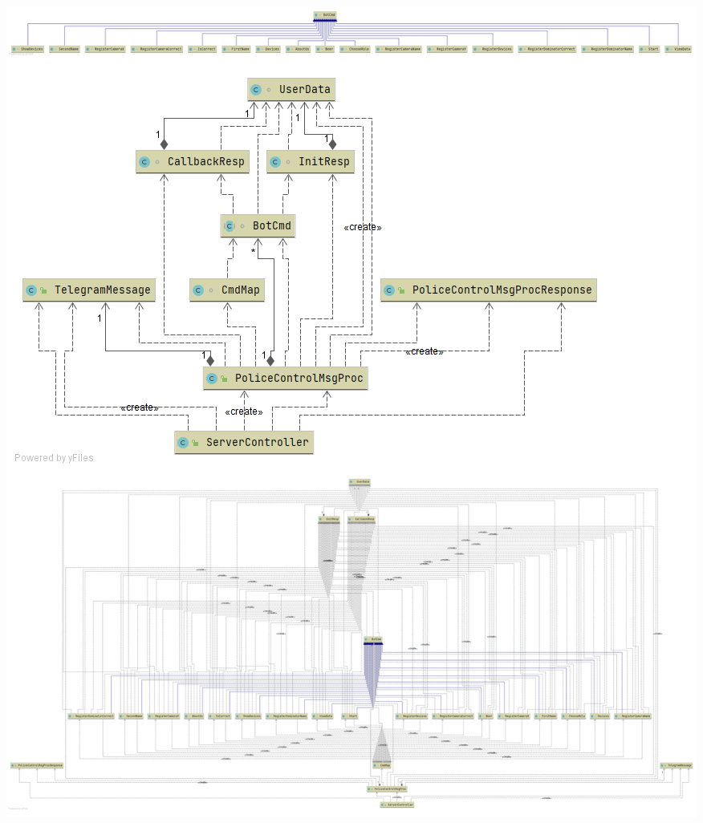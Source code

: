   ![КлассДиаграммаПолисКонтрольСервер)](https://github.com/FF220v/ITMO-Psychopass-Team/blob/al-software-architecture-document/docs/pics/BotCmd.png) 
  ![КлассДиаграммаПолисКонтрольСервер)](https://github.com/FF220v/ITMO-Psychopass-Team/blob/al-software-architecture-document/docs/pics/main_class_diagram_PoliceControlServer.png)  
  ![ПолнаяКлассДиаграммаПолисКонтрольСервер)](https://github.com/FF220v/ITMO-Psychopass-Team/blob/al-software-architecture-document/docs/pics/classdiagram_1_PoliceControlServer.png)
  